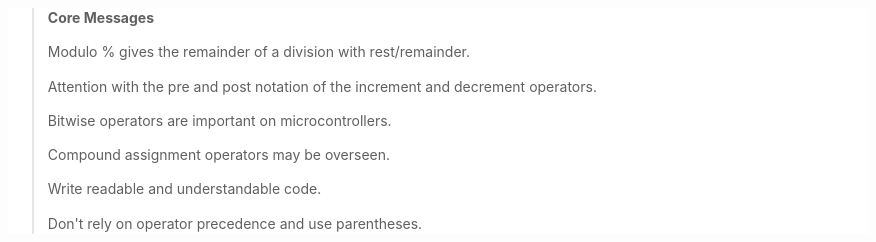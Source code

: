 > **Core Messages**
>
> Modulo % gives the remainder of a division with rest/remainder.
>
> Attention with the pre and post notation of the increment and decrement operators.
>
> Bitwise operators are important on microcontrollers. 
>
> Compound assignment operators may be overseen.
>
> Write readable and understandable code.
>
> Don't rely on operator precedence and use parentheses.
